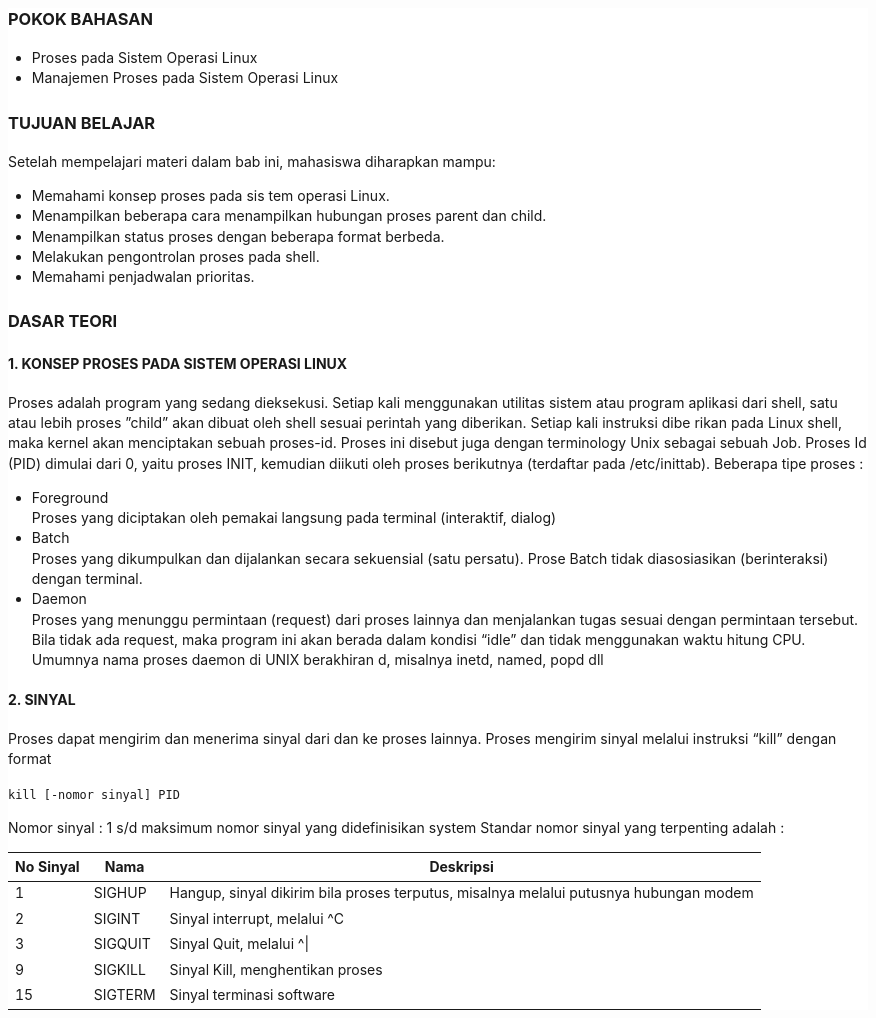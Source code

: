 ### POKOK BAHASAN

- Proses pada Sistem Operasi Linux
- Manajemen Proses pada Sistem Operasi Linux

### TUJUAN BELAJAR

Setelah mempelajari materi dalam bab ini, mahasiswa diharapkan mampu:

- Memahami konsep proses pada sis tem operasi Linux.
- Menampilkan beberapa cara menampilkan hubungan proses parent dan child.
- Menampilkan status proses dengan beberapa format berbeda.
- Melakukan pengontrolan proses pada shell.
- Memahami penjadwalan prioritas.

### DASAR TEORI

#### 1. KONSEP PROSES PADA SISTEM OPERASI LINUX

Proses adalah program yang sedang dieksekusi. Setiap kali menggunakan utilitas sistem atau program aplikasi dari shell, satu atau lebih proses ”child” akan dibuat oleh shell sesuai perintah yang diberikan. Setiap kali instruksi dibe rikan pada Linux shell, maka kernel akan menciptakan sebuah proses-id. Proses ini disebut juga dengan terminology Unix sebagai sebuah Job. Proses Id (PID) dimulai dari 0, yaitu proses INIT, kemudian diikuti oleh proses berikutnya (terdaftar pada /etc/inittab).
Beberapa tipe proses :

- Foreground </br>
  Proses yang diciptakan oleh pemakai langsung pada terminal (interaktif, dialog)
- Batch </br>
  Proses yang dikumpulkan dan dijalankan secara sekuensial (satu persatu). Prose Batch tidak diasosiasikan (berinteraksi) dengan terminal.
- Daemon </br>
  Proses yang menunggu permintaan (request) dari proses lainnya dan menjalankan tugas sesuai dengan permintaan tersebut. Bila tidak ada request, maka program ini akan berada dalam kondisi “idle” dan tidak menggunakan waktu hitung CPU. Umumnya nama proses daemon di UNIX berakhiran d, misalnya inetd, named, popd dll

#### 2. SINYAL

Proses dapat mengirim dan menerima sinyal dari dan ke proses lainnya. Proses mengirim sinyal melalui instruksi “kill” dengan format </br>

    kill [-nomor sinyal] PID

Nomor sinyal : 1 s/d maksimum nomor sinyal yang didefinisikan system Standar nomor sinyal yang terpenting adalah :

| No Sinyal | Nama    | Deskripsi                                                                             |
| --------- | ------- | ------------------------------------------------------------------------------------- |
| 1         | SIGHUP  | Hangup, sinyal dikirim bila proses terputus, misalnya melalui putusnya hubungan modem |
| 2         | SIGINT  | Sinyal interrupt, melalui ^C                                                          |
| 3         | SIGQUIT | Sinyal Quit, melalui ^\|                                                              |
| 9         | SIGKILL | Sinyal Kill, menghentikan proses                                                      |
| 15        | SIGTERM | Sinyal terminasi software                                                             |
